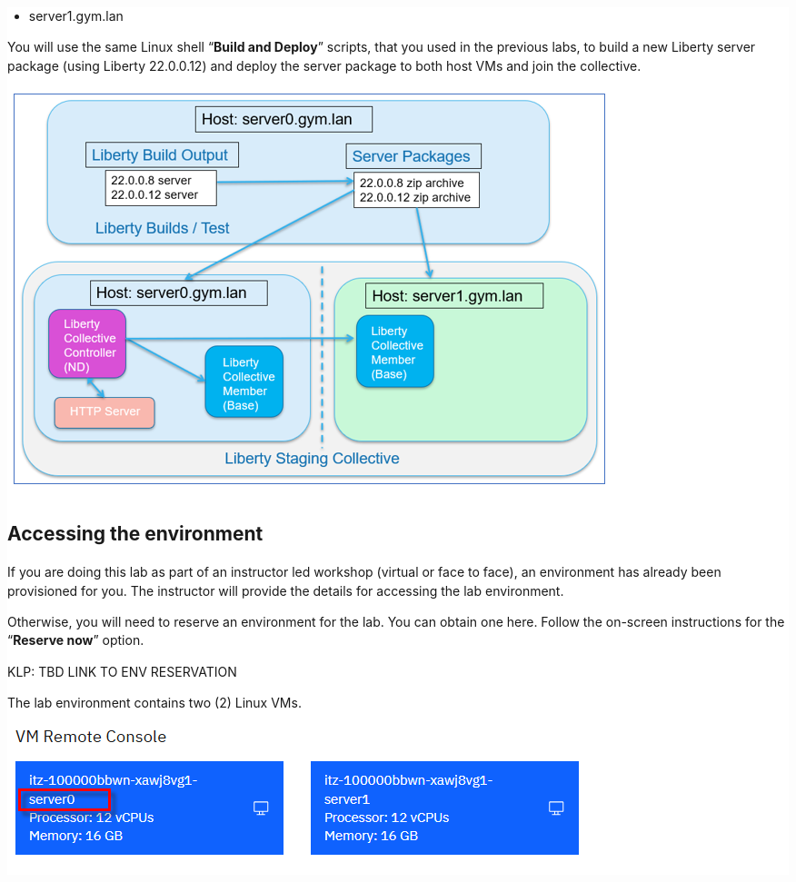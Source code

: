   - server1.gym.lan

You will use the same Linux shell “**Build and Deploy**” scripts, that
you used in the previous labs, to build a new Liberty server package
(using Liberty 22.0.0.12) and deploy the server package to both host VMs
and join the collective.

![](./images/media/image4.png)

## **Accessing the environment**

If you are doing this lab as part of an instructor led workshop (virtual
or face to face), an environment has already been provisioned for you.
The instructor will provide the details for accessing the lab
environment.

Otherwise, you will need to reserve an environment for the lab. You can
obtain one here. Follow the on-screen instructions for the “**Reserve
now**” option.

KLP: TBD LINK TO ENV RESERVATION

The lab environment contains two (2) Linux VMs.

![](./images/media/image5.png)
